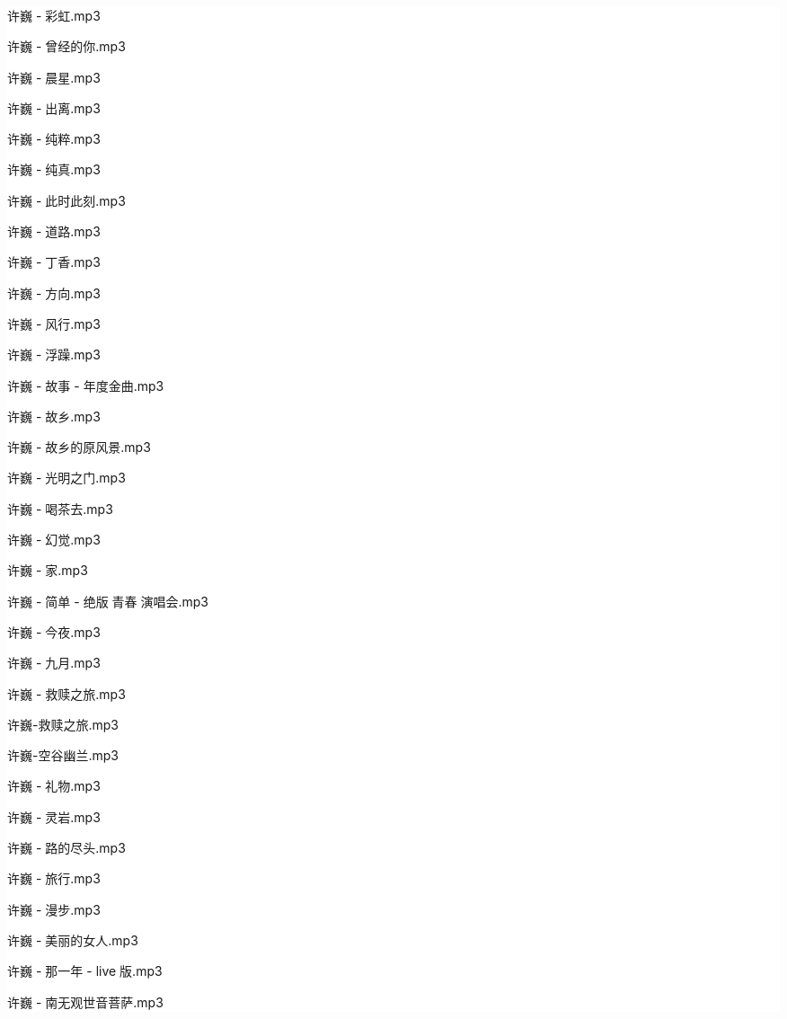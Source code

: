 许巍 - 彩虹.mp3

许巍 - 曾经的你.mp3

许巍 - 晨星.mp3

许巍 - 出离.mp3

许巍 - 纯粹.mp3

许巍 - 纯真.mp3

许巍 - 此时此刻.mp3

许巍 - 道路.mp3

许巍 - 丁香.mp3

许巍 - 方向.mp3

许巍 - 风行.mp3

许巍 - 浮躁.mp3

许巍 - 故事 - 年度金曲.mp3

许巍 - 故乡.mp3

许巍 - 故乡的原风景.mp3

许巍 - 光明之门.mp3

许巍 - 喝茶去.mp3

许巍 - 幻觉.mp3

许巍 - 家.mp3

许巍 - 简单 - 绝版 青春 演唱会.mp3

许巍 - 今夜.mp3

许巍 - 九月.mp3

许巍 - 救赎之旅.mp3

许巍-救赎之旅.mp3

许巍-空谷幽兰.mp3

许巍 - 礼物.mp3

许巍 - 灵岩.mp3

许巍 - 路的尽头.mp3

许巍 - 旅行.mp3

许巍 - 漫步.mp3

许巍 - 美丽的女人.mp3

许巍 - 那一年 - live 版.mp3

许巍 - 南无观世音菩萨.mp3
